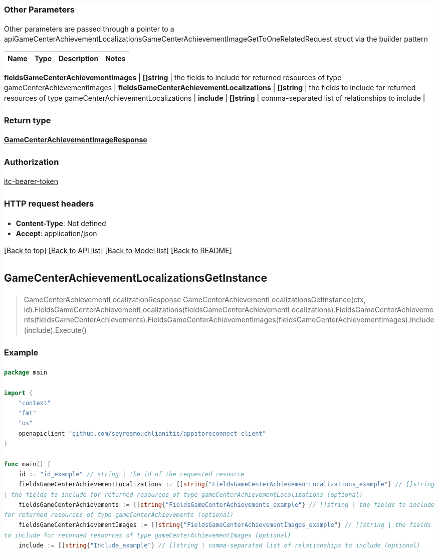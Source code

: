 ### Other Parameters

Other parameters are passed through a pointer to a apiGameCenterAchievementLocalizationsGameCenterAchievementImageGetToOneRelatedRequest struct via the builder pattern


Name | Type | Description  | Notes
------------- | ------------- | ------------- | -------------

 **fieldsGameCenterAchievementImages** | **[]string** | the fields to include for returned resources of type gameCenterAchievementImages | 
 **fieldsGameCenterAchievementLocalizations** | **[]string** | the fields to include for returned resources of type gameCenterAchievementLocalizations | 
 **include** | **[]string** | comma-separated list of relationships to include | 

### Return type

[**GameCenterAchievementImageResponse**](GameCenterAchievementImageResponse.md)

### Authorization

[itc-bearer-token](../README.md#itc-bearer-token)

### HTTP request headers

- **Content-Type**: Not defined
- **Accept**: application/json

[[Back to top]](#) [[Back to API list]](../README.md#documentation-for-api-endpoints)
[[Back to Model list]](../README.md#documentation-for-models)
[[Back to README]](../README.md)


## GameCenterAchievementLocalizationsGetInstance

> GameCenterAchievementLocalizationResponse GameCenterAchievementLocalizationsGetInstance(ctx, id).FieldsGameCenterAchievementLocalizations(fieldsGameCenterAchievementLocalizations).FieldsGameCenterAchievements(fieldsGameCenterAchievements).FieldsGameCenterAchievementImages(fieldsGameCenterAchievementImages).Include(include).Execute()



### Example

```go
package main

import (
	"context"
	"fmt"
	"os"
	openapiclient "github.com/spyrosmouchlianitis/appstoreconnect-client"
)

func main() {
	id := "id_example" // string | the id of the requested resource
	fieldsGameCenterAchievementLocalizations := []string{"FieldsGameCenterAchievementLocalizations_example"} // []string | the fields to include for returned resources of type gameCenterAchievementLocalizations (optional)
	fieldsGameCenterAchievements := []string{"FieldsGameCenterAchievements_example"} // []string | the fields to include for returned resources of type gameCenterAchievements (optional)
	fieldsGameCenterAchievementImages := []string{"FieldsGameCenterAchievementImages_example"} // []string | the fields to include for returned resources of type gameCenterAchievementImages (optional)
	include := []string{"Include_example"} // []string | comma-separated list of relationships to include (optional)

```